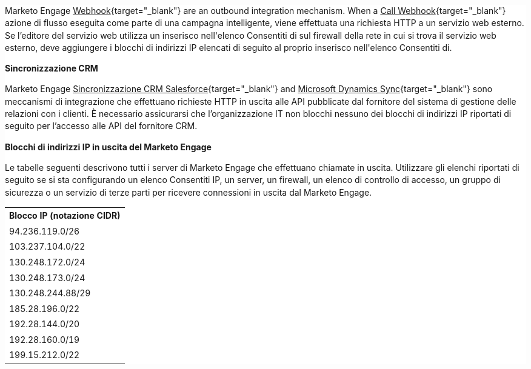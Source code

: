 Marketo Engage [Webhook](/help/marketo/product-docs/administration/additional-integrations/create-a-webhook.md){target="_blank"} are an outbound integration mechanism. When a [Call Webhook](/help/marketo/product-docs/core-marketo-concepts/smart-campaigns/flow-actions/call-webhook.md){target="_blank"} azione di flusso eseguita come parte di una campagna intelligente, viene effettuata una richiesta HTTP a un servizio web esterno. Se l’editore del servizio web utilizza un inserisco nell&#39;elenco Consentiti di sul firewall della rete in cui si trova il servizio web esterno, deve aggiungere i blocchi di indirizzi IP elencati di seguito al proprio inserisco nell&#39;elenco Consentiti di.

**Sincronizzazione CRM**

Marketo Engage [Sincronizzazione CRM Salesforce](/help/marketo/product-docs/crm-sync/salesforce-sync/sfdc-sync-details/add-an-existing-salesforce-field-to-the-marketo-sync.md){target="_blank"} and [Microsoft Dynamics Sync](/help/marketo/product-docs/crm-sync/microsoft-dynamics-sync/understanding-the-microsoft-dynamics-sync.md){target="_blank"} sono meccanismi di integrazione che effettuano richieste HTTP in uscita alle API pubblicate dal fornitore del sistema di gestione delle relazioni con i clienti. È necessario assicurarsi che l’organizzazione IT non blocchi nessuno dei blocchi di indirizzi IP riportati di seguito per l’accesso alle API del fornitore CRM.

**Blocchi di indirizzi IP in uscita del Marketo Engage**

Le tabelle seguenti descrivono tutti i server di Marketo Engage che effettuano chiamate in uscita. Utilizzare gli elenchi riportati di seguito se si sta configurando un elenco Consentiti IP, un server, un firewall, un elenco di controllo di accesso, un gruppo di sicurezza o un servizio di terze parti per ricevere connessioni in uscita dal Marketo Engage.

<table>
 <tbody>
  <tr>
   <th>Blocco IP (notazione CIDR)</th>
  </tr>
  <tr>
   <td>94.236.119.0/26</td>
  </tr>
  <tr>
   <td>103.237.104.0/22</td>
  </tr>
   <tr>
   <td>130.248.172.0/24</td>
  </tr>
   <tr>
   <td>130.248.173.0/24</td>
  </tr>
  <tr>
   <td>130.248.244.88/29</td>
  </tr>
  <tr>
   <td>185.28.196.0/22</td>
  </tr>
  <tr>
   <td>192.28.144.0/20</td>
  </tr>
  <tr>
   <td>192.28.160.0/19</td>
  </tr>
  <tr>
   <td>199.15.212.0/22</td>
  </tr>
 </tbody>
</table>
